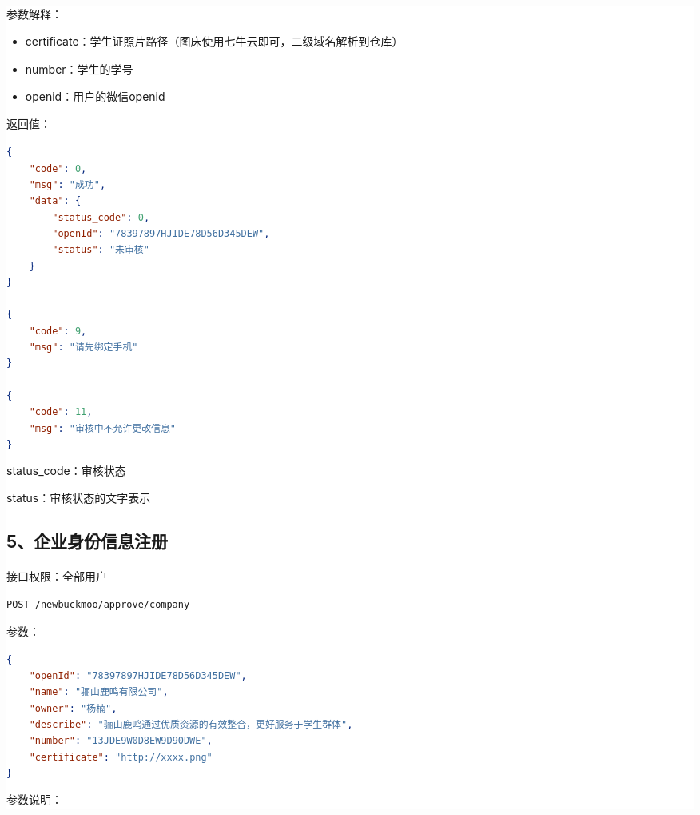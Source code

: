 参数解释：

* certificate：学生证照片路径（图床使用七牛云即可，二级域名解析到仓库）
* number：学生的学号

* openid：用户的微信openid

返回值：

```json
{
    "code": 0,
    "msg": "成功",
    "data": {
        "status_code": 0,
        "openId": "78397897HJIDE78D56D345DEW",
        "status": "未审核"
    }
}

{
    "code": 9,
    "msg": "请先绑定手机"
}

{
    "code": 11,
    "msg": "审核中不允许更改信息"
}
```

status_code：审核状态

status：审核状态的文字表示

## 5、企业身份信息注册

接口权限：全部用户

```http
POST /newbuckmoo/approve/company
```

参数：

```json
{
	"openId": "78397897HJIDE78D56D345DEW",
	"name": "骊山鹿鸣有限公司",
	"owner": "杨楠",
	"describe": "骊山鹿鸣通过优质资源的有效整合，更好服务于学生群体",
	"number": "13JDE9W0D8EW9D90DWE",
	"certificate": "http://xxxx.png"
}
```

参数说明：
